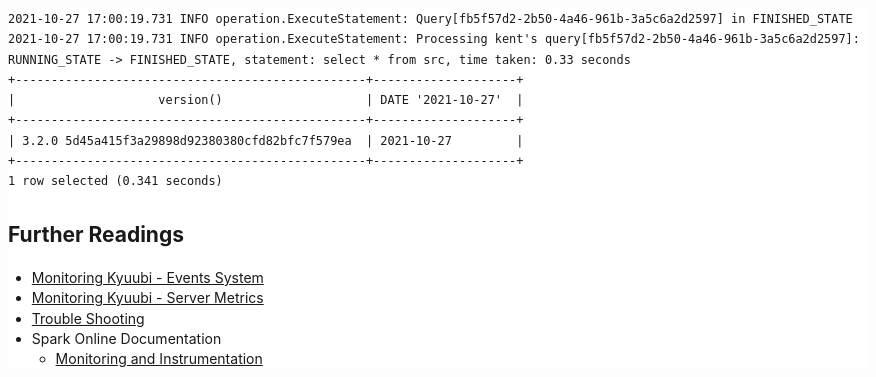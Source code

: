 ```log
2021-10-27 17:00:19.731 INFO operation.ExecuteStatement: Query[fb5f57d2-2b50-4a46-961b-3a5c6a2d2597] in FINISHED_STATE
2021-10-27 17:00:19.731 INFO operation.ExecuteStatement: Processing kent's query[fb5f57d2-2b50-4a46-961b-3a5c6a2d2597]: RUNNING_STATE -> FINISHED_STATE, statement: select * from src, time taken: 0.33 seconds
+-------------------------------------------------+--------------------+
|                    version()                    | DATE '2021-10-27'  |
+-------------------------------------------------+--------------------+
| 3.2.0 5d45a415f3a29898d92380380cfd82bfc7f579ea  | 2021-10-27         |
+-------------------------------------------------+--------------------+
1 row selected (0.341 seconds)
```
## Further Readings

- [Monitoring Kyuubi - Events System](events.md)
- [Monitoring Kyuubi - Server Metrics](metrics.md)
- [Trouble Shooting](trouble_shooting.md)
- Spark Online Documentation
    - [Monitoring and Instrumentation](http://spark.apache.org/docs/latest/monitoring.html)
